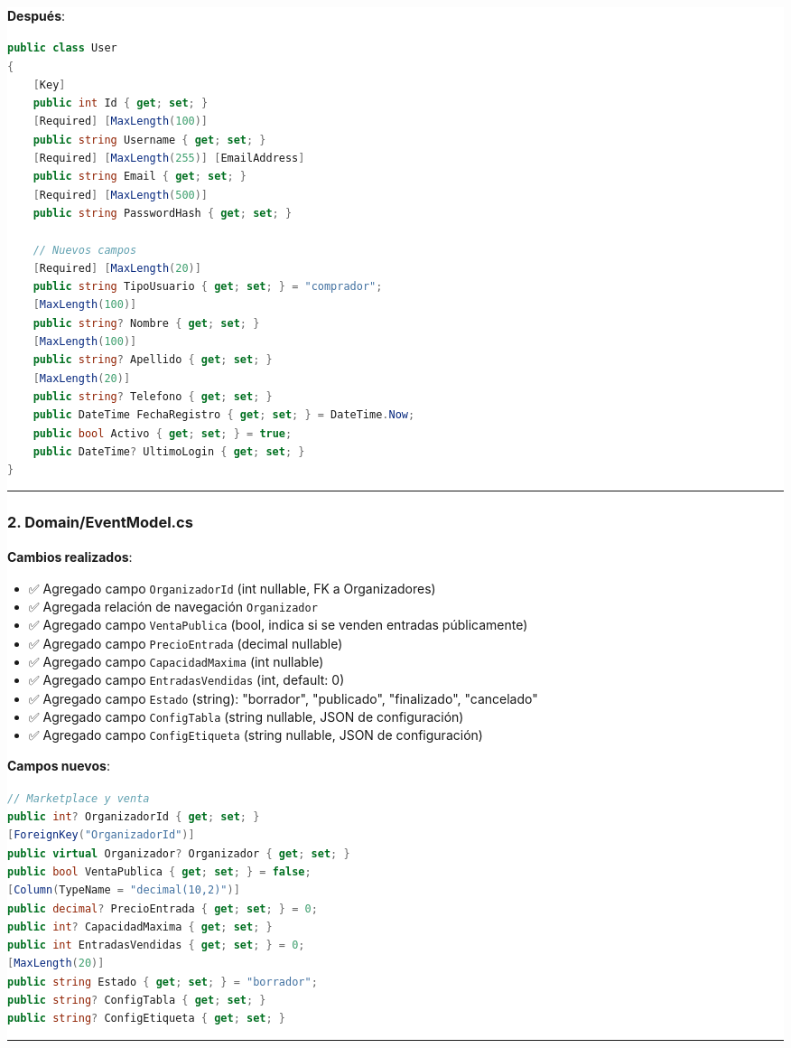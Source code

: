 **Después**:
```csharp
public class User
{
    [Key]
    public int Id { get; set; }
    [Required] [MaxLength(100)]
    public string Username { get; set; }
    [Required] [MaxLength(255)] [EmailAddress]
    public string Email { get; set; }
    [Required] [MaxLength(500)]
    public string PasswordHash { get; set; }

    // Nuevos campos
    [Required] [MaxLength(20)]
    public string TipoUsuario { get; set; } = "comprador";
    [MaxLength(100)]
    public string? Nombre { get; set; }
    [MaxLength(100)]
    public string? Apellido { get; set; }
    [MaxLength(20)]
    public string? Telefono { get; set; }
    public DateTime FechaRegistro { get; set; } = DateTime.Now;
    public bool Activo { get; set; } = true;
    public DateTime? UltimoLogin { get; set; }
}
```

---

### 2. **Domain/EventModel.cs**
**Cambios realizados**:
- ✅ Agregado campo `OrganizadorId` (int nullable, FK a Organizadores)
- ✅ Agregada relación de navegación `Organizador`
- ✅ Agregado campo `VentaPublica` (bool, indica si se venden entradas públicamente)
- ✅ Agregado campo `PrecioEntrada` (decimal nullable)
- ✅ Agregado campo `CapacidadMaxima` (int nullable)
- ✅ Agregado campo `EntradasVendidas` (int, default: 0)
- ✅ Agregado campo `Estado` (string): "borrador", "publicado", "finalizado", "cancelado"
- ✅ Agregado campo `ConfigTabla` (string nullable, JSON de configuración)
- ✅ Agregado campo `ConfigEtiqueta` (string nullable, JSON de configuración)

**Campos nuevos**:
```csharp
// Marketplace y venta
public int? OrganizadorId { get; set; }
[ForeignKey("OrganizadorId")]
public virtual Organizador? Organizador { get; set; }
public bool VentaPublica { get; set; } = false;
[Column(TypeName = "decimal(10,2)")]
public decimal? PrecioEntrada { get; set; } = 0;
public int? CapacidadMaxima { get; set; }
public int EntradasVendidas { get; set; } = 0;
[MaxLength(20)]
public string Estado { get; set; } = "borrador";
public string? ConfigTabla { get; set; }
public string? ConfigEtiqueta { get; set; }
```

---